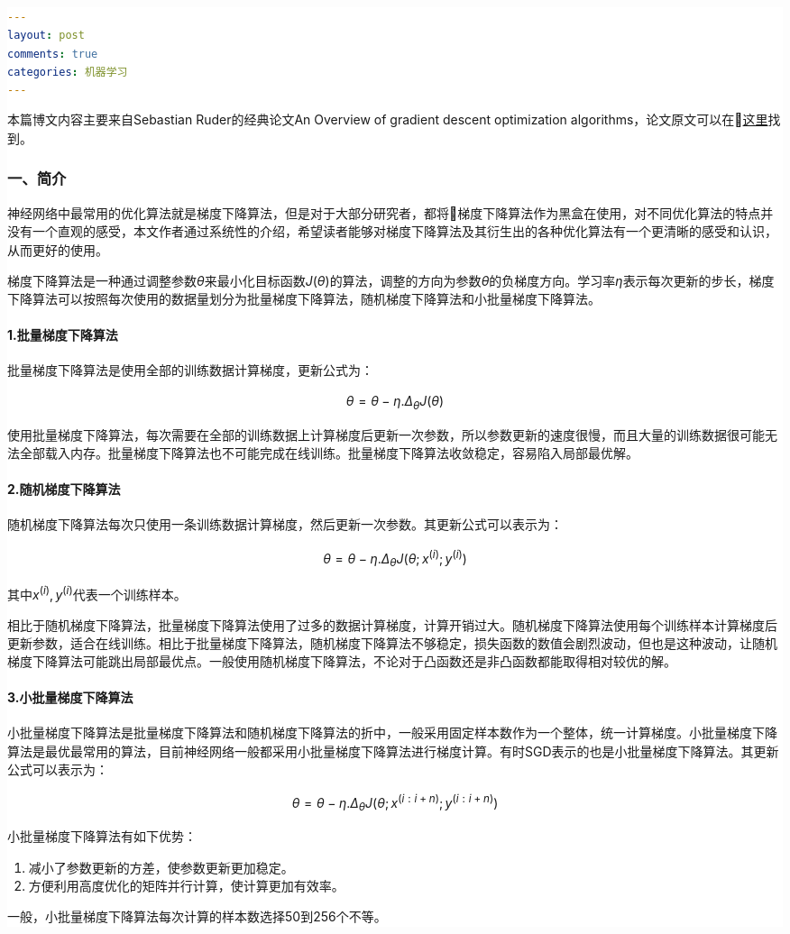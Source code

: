```yaml
---
layout: post
comments: true
categories: 机器学习
---
```

本篇博文内容主要来自Sebastian Ruder的经典论文An Overview of gradient descent optimization algorithms，论文原文可以在[这里](https://pan.baidu.com/s/1dMs9eflAKJRJjr7wt3kjnw)找到。

### 一、简介

神经网络中最常用的优化算法就是梯度下降算法，但是对于大部分研究者，都将梯度下降算法作为黑盒在使用，对不同优化算法的特点并没有一个直观的感受，本文作者通过系统性的介绍，希望读者能够对梯度下降算法及其衍生出的各种优化算法有一个更清晰的感受和认识，从而更好的使用。

梯度下降算法是一种通过调整参数$\theta$来最小化目标函数$J(\theta)$的算法，调整的方向为参数$\theta$的负梯度方向。学习率$\eta$表示每次更新的步长，梯度下降算法可以按照每次使用的数据量划分为批量梯度下降算法，随机梯度下降算法和小批量梯度下降算法。

#### 1.批量梯度下降算法

批量梯度下降算法是使用全部的训练数据计算梯度，更新公式为：

$$
\theta = \theta - \eta . \Delta_{\theta} J(\theta)
$$

使用批量梯度下降算法，每次需要在全部的训练数据上计算梯度后更新一次参数，所以参数更新的速度很慢，而且大量的训练数据很可能无法全部载入内存。批量梯度下降算法也不可能完成在线训练。批量梯度下降算法收敛稳定，容易陷入局部最优解。

#### 2.随机梯度下降算法

随机梯度下降算法每次只使用一条训练数据计算梯度，然后更新一次参数。其更新公式可以表示为：

$$
\theta = \theta - \eta.\Delta_{\theta}J(\theta;x^{(i)};y^{(i)})
$$

其中$x^{(i)},y^{(i)}$代表一个训练样本。

相比于随机梯度下降算法，批量梯度下降算法使用了过多的数据计算梯度，计算开销过大。随机梯度下降算法使用每个训练样本计算梯度后更新参数，适合在线训练。相比于批量梯度下降算法，随机梯度下降算法不够稳定，损失函数的数值会剧烈波动，但也是这种波动，让随机梯度下降算法可能跳出局部最优点。一般使用随机梯度下降算法，不论对于凸函数还是非凸函数都能取得相对较优的解。

#### 3.小批量梯度下降算法

小批量梯度下降算法是批量梯度下降算法和随机梯度下降算法的折中，一般采用固定样本数作为一个整体，统一计算梯度。小批量梯度下降算法是最优最常用的算法，目前神经网络一般都采用小批量梯度下降算法进行梯度计算。有时SGD表示的也是小批量梯度下降算法。其更新公式可以表示为：

$$
\theta = \theta - \eta.\Delta_{\theta}J(\theta;x^{(i:i+n)};y^{(i:i+n)})
$$

小批量梯度下降算法有如下优势：
1. 减小了参数更新的方差，使参数更新更加稳定。
2. 方便利用高度优化的矩阵并行计算，使计算更加有效率。

一般，小批量梯度下降算法每次计算的样本数选择50到256个不等。
